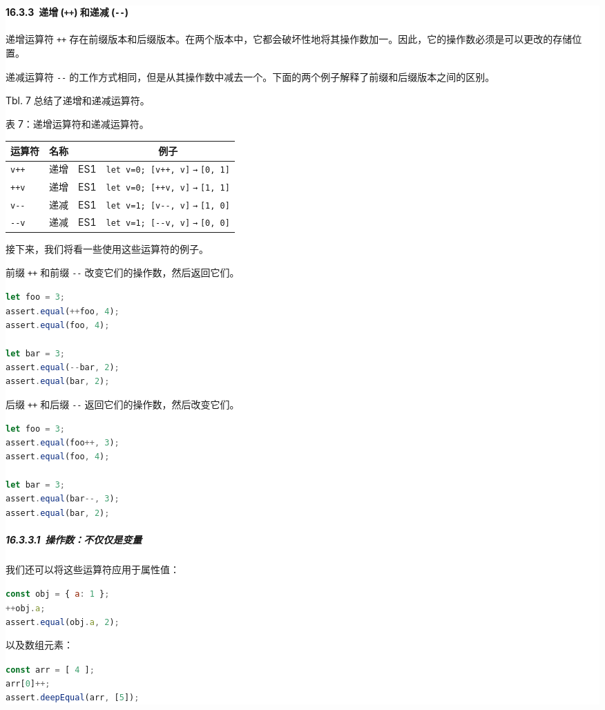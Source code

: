 #### 16.3.3 递增 (`++`) 和递减 (`--`)

递增运算符 `++` 存在前缀版本和后缀版本。在两个版本中，它都会破坏性地将其操作数加一。因此，它的操作数必须是可以更改的存储位置。

递减运算符 `--` 的工作方式相同，但是从其操作数中减去一个。下面的两个例子解释了前缀和后缀版本之间的区别。

Tbl. 7 总结了递增和递减运算符。

表 7：递增运算符和递减运算符。

| 运算符 | 名称 |  | 例子 |
| --- | --- | --- | --- |
| `v++` | 递增 | ES1 | `let v=0; [v++, v]` `→` `[0, 1]` |
| `++v` | 递增 | ES1 | `let v=0; [++v, v]` `→` `[1, 1]` |
| `v--` | 递减 | ES1 | `let v=1; [v--, v]` `→` `[1, 0]` |
| `--v` | 递减 | ES1 | `let v=1; [--v, v]` `→` `[0, 0]` |

接下来，我们将看一些使用这些运算符的例子。

前缀 `++` 和前缀 `--` 改变它们的操作数，然后返回它们。

```js
let foo = 3;
assert.equal(++foo, 4);
assert.equal(foo, 4);

let bar = 3;
assert.equal(--bar, 2);
assert.equal(bar, 2);
```

后缀 `++` 和后缀 `--` 返回它们的操作数，然后改变它们。

```js
let foo = 3;
assert.equal(foo++, 3);
assert.equal(foo, 4);

let bar = 3;
assert.equal(bar--, 3);
assert.equal(bar, 2);
```

##### 16.3.3.1 操作数：不仅仅是变量

我们还可以将这些运算符应用于属性值：

```js
const obj = { a: 1 };
++obj.a;
assert.equal(obj.a, 2);
```

以及数组元素：

```js
const arr = [ 4 ];
arr[0]++;
assert.deepEqual(arr, [5]);
```
